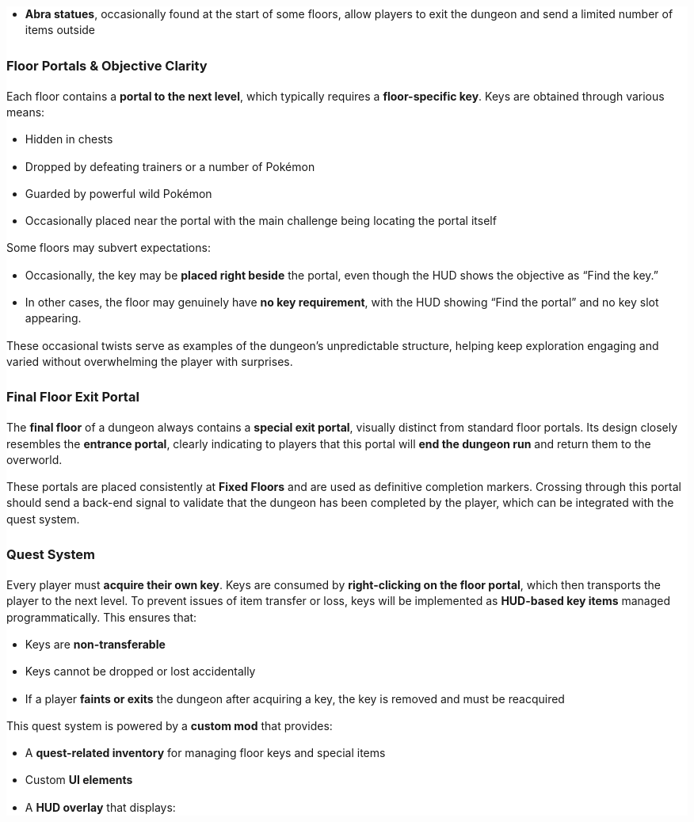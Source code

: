 - **Abra statues**, occasionally found at the start of some floors, allow players to exit the dungeon and send a limited number of items outside
    

### Floor Portals & Objective Clarity

Each floor contains a **portal to the next level**, which typically requires a **floor-specific key**. Keys are obtained through various means:

- Hidden in chests
    
- Dropped by defeating trainers or a number of Pokémon
    
- Guarded by powerful wild Pokémon
    
- Occasionally placed near the portal with the main challenge being locating the portal itself
    

Some floors may subvert expectations:

- Occasionally, the key may be **placed right beside** the portal, even though the HUD shows the objective as “Find the key.”
    
- In other cases, the floor may genuinely have **no key requirement**, with the HUD showing “Find the portal” and no key slot appearing.
    

These occasional twists serve as examples of the dungeon’s unpredictable structure, helping keep exploration engaging and varied without overwhelming the player with surprises.

### Final Floor Exit Portal

The **final floor** of a dungeon always contains a **special exit portal**, visually distinct from standard floor portals. Its design closely resembles the **entrance portal**, clearly indicating to players that this portal will **end the dungeon run** and return them to the overworld.

These portals are placed consistently at **Fixed Floors** and are used as definitive completion markers. Crossing through this portal should send a back-end signal to validate that the dungeon has been completed by the player, which can be integrated with the quest system.

### Quest System

Every player must **acquire their own key**. Keys are consumed by **right-clicking on the floor portal**, which then transports the player to the next level. To prevent issues of item transfer or loss, keys will be implemented as **HUD-based key items** managed programmatically. This ensures that:

- Keys are **non-transferable**
    
- Keys cannot be dropped or lost accidentally
    
- If a player **faints or exits** the dungeon after acquiring a key, the key is removed and must be reacquired
    

This quest system is powered by a **custom mod** that provides:

- A **quest-related inventory** for managing floor keys and special items
    
- Custom **UI elements**
    
- A **HUD overlay** that displays:
    